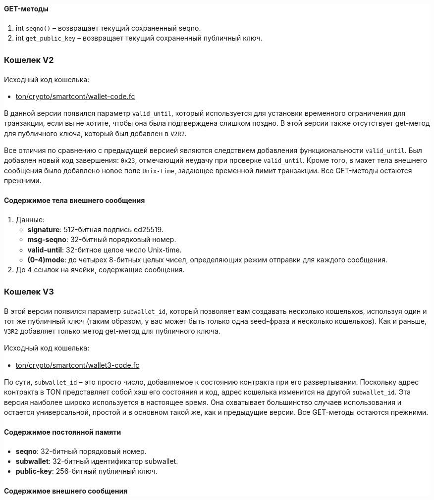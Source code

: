 #### GET-методы

1. int `seqno()` – возвращает текущий сохраненный seqno.
2. int `get_public_key` – возвращает текущий сохраненный публичный ключ.

### Кошелек V2

Исходный код кошелька:

- [ton/crypto/smartcont/wallet-code.fc](https://github.com/ton-blockchain/ton/blob/master/crypto/smartcont/wallet-code.fc)

В данной версии появился параметр `valid_until`, который используется для установки временного ограничения для транзакции, если вы не хотите, чтобы она была подтверждена слишком поздно. В этой версии также отсутствует get-метод для публичного ключа, который был добавлен в `V2R2`.

Все отличия по сравнению с предыдущей версией являются следствием добавления функциональности `valid_until`. Был добавлен новый код завершения: `0x23`, отмечающий неудачу при проверке `valid_until`. Кроме того, в макет тела внешнего сообщения было добавлено новое поле `Unix-time`, задающее временной лимит транзакции. Все GET-методы остаются прежними.

#### Содержимое тела внешнего сообщения

1. Данные:
   - <b>signature</b>: 512-битная подпись ed25519.
   - <b>msg-seqno</b>: 32-битный порядковый номер.
   - <b>valid-until</b>: 32-битное целое число Unix-time.
   - <b>(0-4)mode</b>: до четырех 8-битных целых чисел, определяющих режим отправки для каждого сообщения.
2. До 4 ссылок на ячейки, содержащие сообщения.

### Кошелек V3

В этой версии появился параметр `subwallet_id`, который позволяет вам создавать несколько кошельков, используя один и тот же публичный ключ (таким образом, у вас может быть только одна seed-фраза и несколько кошельков). Как и раньше, `V3R2` добавляет только метод get-метод для публичного ключа.

Исходный код кошелька:

- [ton/crypto/smartcont/wallet3-code.fc](https://github.com/ton-blockchain/ton/blob/master/crypto/smartcont/wallet3-code.fc)

По сути, `subwallet_id` – это просто число, добавляемое к состоянию контракта при его развертывании. Поскольку адрес контракта в TON представляет собой хэш его состояния и код, адрес кошелька изменится на другой `subwallet_id`. Эта версия наиболее широко используется в настоящее время. Она охватывает большинство случаев использования и остается универсальной, простой и в основном такой же, как и предыдущие версии. Все GET-методы остаются прежними.

#### Содержимое постоянной памяти

- <b>seqno</b>: 32-битный порядковый номер.
- <b>subwallet</b>: 32-битный идентификатор subwallet.
- <b>public-key</b>: 256-битный публичный ключ.

#### Содержимое внешнего сообщения

